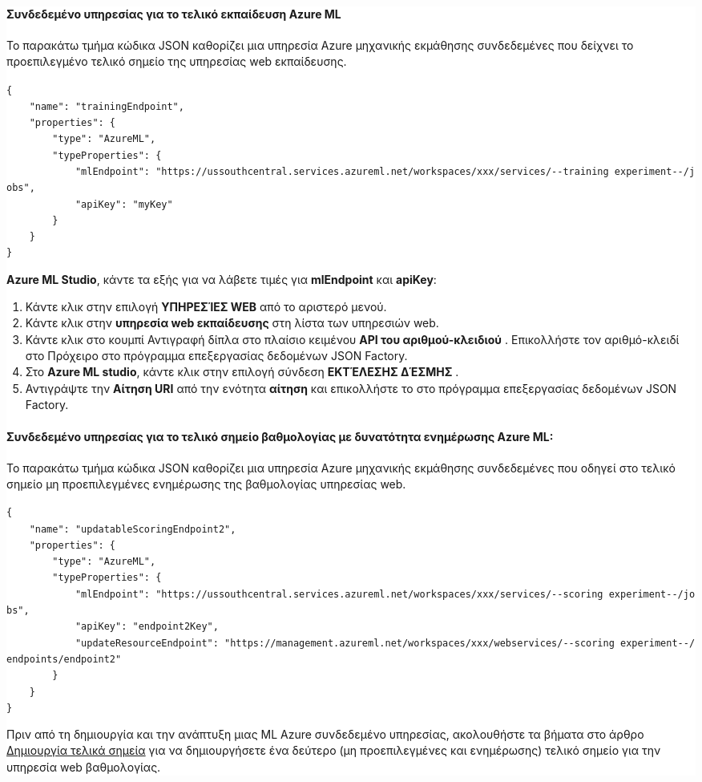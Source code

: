 #### <a name="linked-service-for-azure-ml-training-endpoint"></a>Συνδεδεμένο υπηρεσίας για το τελικό εκπαίδευση Azure ML 
Το παρακάτω τμήμα κώδικα JSON καθορίζει μια υπηρεσία Azure μηχανικής εκμάθησης συνδεδεμένες που δείχνει το προεπιλεγμένο τελικό σημείο της υπηρεσίας web εκπαίδευσης. 

    {   
        "name": "trainingEndpoint",
        "properties": {
            "type": "AzureML",
            "typeProperties": {
                "mlEndpoint": "https://ussouthcentral.services.azureml.net/workspaces/xxx/services/--training experiment--/jobs",
                "apiKey": "myKey"
            }
        }
    }

**Azure ML Studio**, κάντε τα εξής για να λάβετε τιμές για **mlEndpoint** και **apiKey**:

1. Κάντε κλικ στην επιλογή **ΥΠΗΡΕΣΊΕΣ WEB** από το αριστερό μενού.
2. Κάντε κλικ στην **υπηρεσία web εκπαίδευσης** στη λίστα των υπηρεσιών web. 
3. Κάντε κλικ στο κουμπί Αντιγραφή δίπλα στο πλαίσιο κειμένου **API του αριθμού-κλειδιού** . Επικολλήστε τον αριθμό-κλειδί στο Πρόχειρο στο πρόγραμμα επεξεργασίας δεδομένων JSON Factory.
4. Στο **Azure ML studio**, κάντε κλικ στην επιλογή σύνδεση **ΕΚΤΈΛΕΣΗΣ ΔΈΣΜΗΣ** .
5. Αντιγράψτε την **Αίτηση URI** από την ενότητα **αίτηση** και επικολλήστε το στο πρόγραμμα επεξεργασίας δεδομένων JSON Factory.   


#### <a name="linked-service-for-azure-ml-updatable-scoring-endpoint"></a>Συνδεδεμένο υπηρεσίας για το τελικό σημείο βαθμολογίας με δυνατότητα ενημέρωσης Azure ML:
Το παρακάτω τμήμα κώδικα JSON καθορίζει μια υπηρεσία Azure μηχανικής εκμάθησης συνδεδεμένες που οδηγεί στο τελικό σημείο μη προεπιλεγμένες ενημέρωσης της βαθμολογίας υπηρεσίας web.  

    {
        "name": "updatableScoringEndpoint2",
        "properties": {
            "type": "AzureML",
            "typeProperties": {
                "mlEndpoint": "https://ussouthcentral.services.azureml.net/workspaces/xxx/services/--scoring experiment--/jobs",
                "apiKey": "endpoint2Key",
                "updateResourceEndpoint": "https://management.azureml.net/workspaces/xxx/webservices/--scoring experiment--/endpoints/endpoint2"
            }
        }
    }


Πριν από τη δημιουργία και την ανάπτυξη μιας ML Azure συνδεδεμένο υπηρεσίας, ακολουθήστε τα βήματα στο άρθρο [Δημιουργία τελικά σημεία](../machine-learning/machine-learning-create-endpoint.md) για να δημιουργήσετε ένα δεύτερο (μη προεπιλεγμένες και ενημέρωσης) τελικό σημείο για την υπηρεσία web βαθμολογίας.
